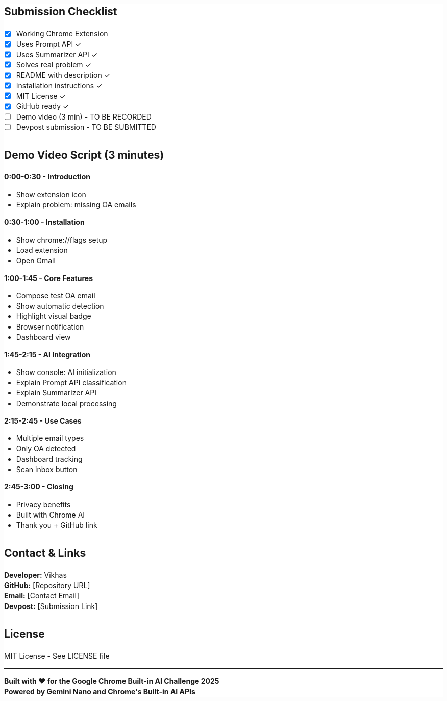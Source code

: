 ## Submission Checklist

- [x] Working Chrome Extension
- [x] Uses Prompt API ✓
- [x] Uses Summarizer API ✓
- [x] Solves real problem ✓
- [x] README with description ✓
- [x] Installation instructions ✓
- [x] MIT License ✓
- [x] GitHub ready ✓
- [ ] Demo video (3 min) - TO BE RECORDED
- [ ] Devpost submission - TO BE SUBMITTED

## Demo Video Script (3 minutes)

**0:00-0:30 - Introduction**
- Show extension icon
- Explain problem: missing OA emails

**0:30-1:00 - Installation**
- Show chrome://flags setup
- Load extension
- Open Gmail

**1:00-1:45 - Core Features**
- Compose test OA email
- Show automatic detection
- Highlight visual badge
- Browser notification
- Dashboard view

**1:45-2:15 - AI Integration**
- Show console: AI initialization
- Explain Prompt API classification
- Explain Summarizer API
- Demonstrate local processing

**2:15-2:45 - Use Cases**
- Multiple email types
- Only OA detected
- Dashboard tracking
- Scan inbox button

**2:45-3:00 - Closing**
- Privacy benefits
- Built with Chrome AI
- Thank you + GitHub link

## Contact & Links

**Developer:** Vikhas  
**GitHub:** [Repository URL]  
**Email:** [Contact Email]  
**Devpost:** [Submission Link]  

## License

MIT License - See LICENSE file

---

**Built with ❤️ for the Google Chrome Built-in AI Challenge 2025**  
**Powered by Gemini Nano and Chrome's Built-in AI APIs**
